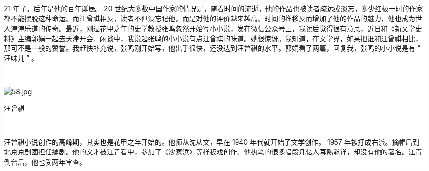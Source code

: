   <span class="s2">
   21
  </span>
  <span class="s1">
   年了。后年是他的百年诞辰。
  </span>
  <span class="s2">
   20
  </span>
  <span class="s1">
   世纪大多数中国作家的情况是，随着时间的流逝，他的作品也被读者疏远或淡忘，多少红极一时的作家都不能摆脱这种命运。而汪曾祺相反，读者不但没忘记他，而是对他的评价越来越高。时间的推移反而增加了他的作品的魅力，他也成为世人津津乐道的传奇。最近，刚过花甲之年的史学教授张鸣忽然开始写小小说，发在微信公众号上，我读后觉得很有意思，近日和《新文学史料》主编郭娟一起去天津开会，闲谈中，我说起张鸣的小小说有点汪曾祺的味道。她很惊讶。我知道，在文学界，如果把谁和汪曾祺相比，那可不是一般的赞誉。我赶快补充说，张鸣刚开始写，他出手很快，还没达到汪曾祺的水平。郭娟看了两篇，回复我，张鸣的小小说是有
  </span>
  <span class="s2">
   “
  </span>
  <span class="s1">
   汪味儿
  </span>
  <span class="s2">
   ”
  </span>
  <span class="s1">
   。
  </span>
 </p>
 <p class="p1">
  <span class="s1">
  </span>
  <br/>
 </p>
 <p class="p3">
  <span class="s1">
   <img alt="58.jpg" border="0" height="263" src="/medias/contents/4851/58.jpg" width="500"/>
  </span>
 </p>
 <p class="p2">
  <span class="s1">
   汪曾祺
  </span>
 </p>
 <p class="p1">
  <span class="s1">
  </span>
  <br/>
 </p>
 <p class="p2">
  <span class="s1">
   汪曾祺小说创作的高峰期，其实也是花甲之年开始的。他师从沈从文，早在
  </span>
  <span class="s2">
   1940
  </span>
  <span class="s1">
   年代就开始了文学创作。
  </span>
  <span class="s2">
   1957
  </span>
  <span class="s1">
   年被打成右派。摘帽后到北京京剧团担任编剧。他的文才被江青看中，参加了《沙家浜》等样板戏创作。他执笔的很多唱段几亿人耳熟能详，却没有他的署名。江青倒台后，他也受两年审查。
  </span>